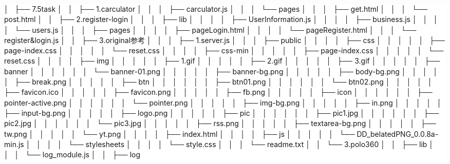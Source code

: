 │   ├── 7.5task
│   │   ├── 1.carculator
│   │   │   ├── carculator.js
│   │   │   └── pages
│   │   │       ├── get.html
│   │   │       └── post.html
│   │   ├── 2.register-login
│   │   │   ├── lib
│   │   │   │   ├── UserInformation.js
│   │   │   │   ├── business.js
│   │   │   │   └── users.js
│   │   │   ├── pages
│   │   │   │   ├── pageLogin.html
│   │   │   │   └── pageRegister.html
│   │   │   └── register&login.js
│   │   ├── 3.original参考
│   │   │   ├── 1.server.js
│   │   │   ├── public
│   │   │   │   ├── css
│   │   │   │   │   ├── page-index.css
│   │   │   │   │   └── reset.css
│   │   │   │   ├── css-min
│   │   │   │   │   ├── page-index.css
│   │   │   │   │   └── reset.css
│   │   │   │   ├── img
│   │   │   │   │   ├── 1.gif
│   │   │   │   │   ├── 2.gif
│   │   │   │   │   ├── 3.gif
│   │   │   │   │   ├── banner
│   │   │   │   │   │   └── banner-01.png
│   │   │   │   │   ├── banner-bg.png
│   │   │   │   │   ├── body-bg.png
│   │   │   │   │   ├── break.png
│   │   │   │   │   ├── btn
│   │   │   │   │   │   ├── btn01.png
│   │   │   │   │   │   └── btn02.png
│   │   │   │   │   ├── favicon.ico
│   │   │   │   │   ├── favicon.png
│   │   │   │   │   ├── fb.png
│   │   │   │   │   ├── icon
│   │   │   │   │   │   ├── pointer-active.png
│   │   │   │   │   │   └── pointer.png
│   │   │   │   │   ├── img-bg.png
│   │   │   │   │   ├── in.png
│   │   │   │   │   ├── input-bg.png
│   │   │   │   │   ├── logo.png
│   │   │   │   │   ├── pic
│   │   │   │   │   │   ├── pic1.jpg
│   │   │   │   │   │   ├── pic2.jpg
│   │   │   │   │   │   └── pic3.jpg
│   │   │   │   │   ├── rss.png
│   │   │   │   │   ├── textarea-bg.png
│   │   │   │   │   ├── tw.png
│   │   │   │   │   └── yt.png
│   │   │   │   ├── index.html
│   │   │   │   ├── js
│   │   │   │   │   └── DD_belatedPNG_0.0.8a-min.js
│   │   │   │   └── stylesheets
│   │   │   │       └── style.css
│   │   │   └── readme.txt
│   │   └── 3.polo360
│   │       ├── lib
│   │       │   └── log_module.js
│   │       ├── log